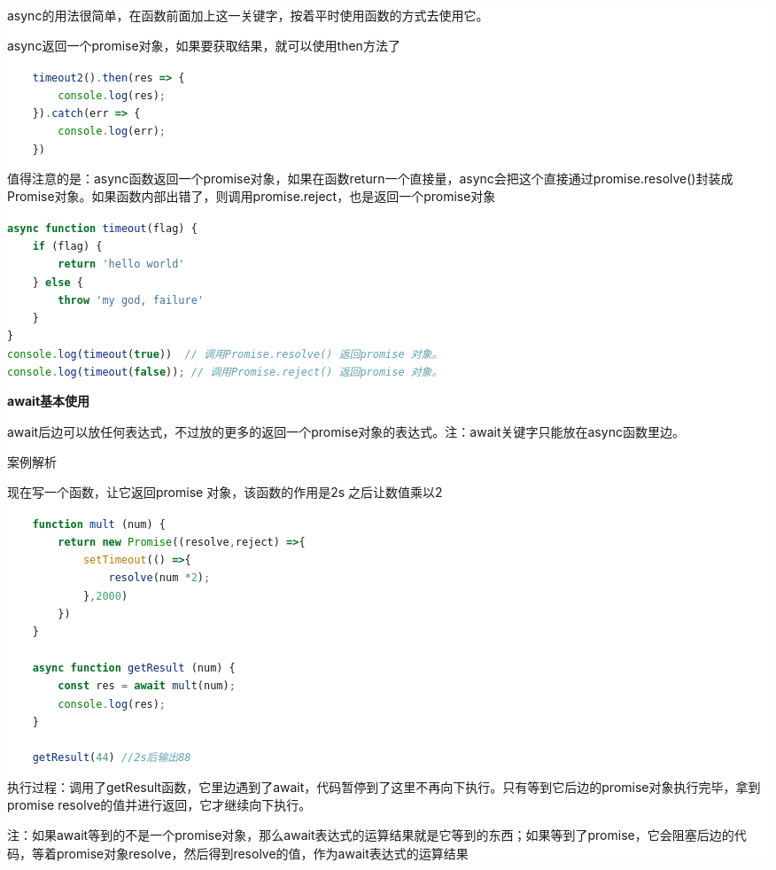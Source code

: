 async的用法很简单，在函数前面加上这一关键字，按着平时使用函数的方式去使用它。

async返回一个promise对象，如果要获取结果，就可以使用then方法了

```javascript
    timeout2().then(res => {
        console.log(res);
    }).catch(err => {
        console.log(err);
    })
```

值得注意的是：async函数返回一个promise对象，如果在函数return一个直接量，async会把这个直接通过promise.resolve()封装成Promise对象。如果函数内部出错了，则调用promise.reject，也是返回一个promise对象

```javascript
async function timeout(flag) {
    if (flag) {
        return 'hello world'
    } else {
        throw 'my god, failure'
    }
}
console.log(timeout(true))  // 调用Promise.resolve() 返回promise 对象。
console.log(timeout(false)); // 调用Promise.reject() 返回promise 对象。
```

**await基本使用**

await后边可以放任何表达式，不过放的更多的返回一个promise对象的表达式。注：await关键字只能放在async函数里边。

案例解析

现在写一个函数，让它返回promise 对象，该函数的作用是2s 之后让数值乘以2

```javascript
    function mult (num) {
        return new Promise((resolve,reject) =>{
            setTimeout(() =>{
                resolve(num *2);
            },2000)
        })
    } 

    async function getResult (num) {
        const res = await mult(num);
        console.log(res);
    }

    getResult(44) //2s后输出88
```

执行过程：调用了getResult函数，它里边遇到了await，代码暂停到了这里不再向下执行。只有等到它后边的promise对象执行完毕，拿到promise resolve的值并进行返回，它才继续向下执行。

注：如果await等到的不是一个promise对象，那么await表达式的运算结果就是它等到的东西；如果等到了promise，它会阻塞后边的代码，等着promise对象resolve，然后得到resolve的值，作为await表达式的运算结果

